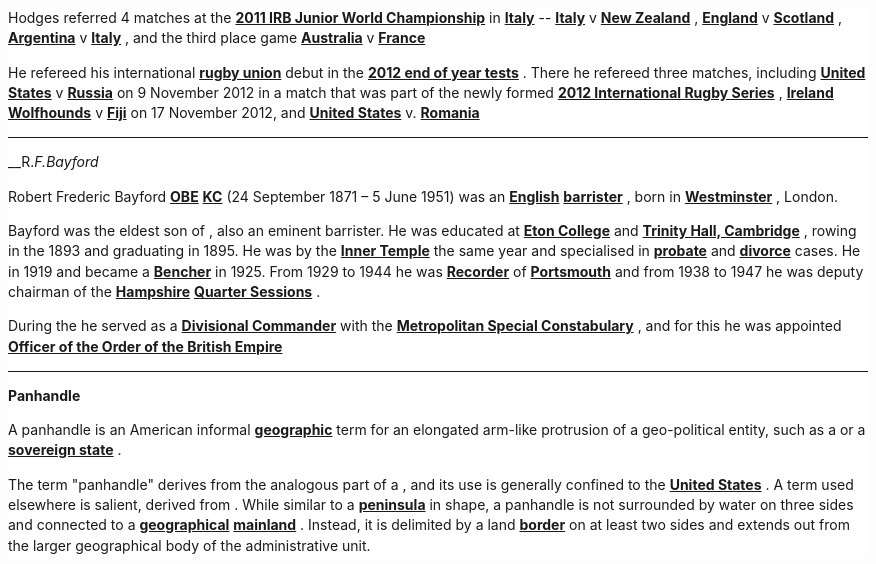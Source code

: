 Hodges referred 4 matches at the __[2011 IRB Junior World Championship](https://en.wikipedia.org/wiki/2011_IRB_Junior_World_Championship)__  in __[Italy](https://en.wikipedia.org/wiki/Italy)__  -- __[Italy](https://en.wikipedia.org/wiki/Italy_national_under-20_rugby_union_team)__  v __[New Zealand](https://en.wikipedia.org/wiki/New_Zealand_national_under-20_rugby_union_team)__ , __[England](https://en.wikipedia.org/wiki/England_national_under-20_rugby_union_team)__  v __[Scotland](https://en.wikipedia.org/wiki/Scotland_national_under-20_rugby_union_team)__ , __[Argentina](https://en.wikipedia.org/wiki/Argentina_national_under-20_rugby_union_team)__  v __[Italy](https://en.wikipedia.org/wiki/Italy_national_under-20_rugby_union_team)__ , and the third place game __[Australia](https://en.wikipedia.org/wiki/Australia_national_under-20_rugby_union_team)__  v __[France](https://en.wikipedia.org/wiki/France_national_under-20_rugby_union_team)__ 

He refereed his international __[rugby union](https://en.wikipedia.org/wiki/Rugby_union)__  debut in the __[2012 end of year tests](https://en.wikipedia.org/wiki/2012_end-of-year_rugby_union_tests)__ . There he refereed three matches, including __[United States](https://en.wikipedia.org/wiki/United_States_national_rugby_union_team)__  v __[Russia](https://en.wikipedia.org/wiki/Russia_national_rugby_union_team)__  on 9 November 2012 in a match that was part of the newly formed __[2012 International Rugby Series](https://en.wikipedia.org/wiki/2012_International_Rugby_Series)__ , __[Ireland Wolfhounds](https://en.wikipedia.org/wiki/Ireland_Wolfhounds)__  v __[Fiji](https://en.wikipedia.org/wiki/Fiji_national_rugby_union_team)__  on 17 November 2012, and __[United States](https://en.wikipedia.org/wiki/United_States_national_rugby_union_team)__  v. __[Romania](https://en.wikipedia.org/wiki/Romania_national_rugby_union_team)__ 

* * *

__R._F._Bayford__

Robert Frederic Bayford __[OBE](https://en.wikipedia.org/wiki/Order_of_the_British_Empire)__  __[KC](https://en.wikipedia.org/wiki/Queen's_Counsel)__  (24 September 1871 – 5 June 1951) was an __[English](https://en.wikipedia.org/wiki/England)__  __[barrister](https://en.wikipedia.org/wiki/Barrister)__ , born in __[Westminster](https://en.wikipedia.org/wiki/Westminster)__ , London.

Bayford was the eldest son of , also an eminent barrister. He was educated at __[Eton College](https://en.wikipedia.org/wiki/Eton_College)__  and __[Trinity Hall, Cambridge](https://en.wikipedia.org/wiki/Trinity_Hall,_Cambridge)__ , rowing in the 1893  and graduating in 1895. He was  by the __[Inner Temple](https://en.wikipedia.org/wiki/Inner_Temple)__  the same year and specialised in __[probate](https://en.wikipedia.org/wiki/Probate)__  and __[divorce](https://en.wikipedia.org/wiki/Divorce)__  cases. He  in 1919 and became a __[Bencher](https://en.wikipedia.org/wiki/Bencher)__  in 1925. From 1929 to 1944 he was __[Recorder](https://en.wikipedia.org/wiki/Recorder_(judge))__  of __[Portsmouth](https://en.wikipedia.org/wiki/Portsmouth)__  and from 1938 to 1947 he was deputy chairman of the __[Hampshire](https://en.wikipedia.org/wiki/Hampshire)__  __[Quarter Sessions](https://en.wikipedia.org/wiki/Quarter_Sessions)__ .

During the  he served as a __[Divisional Commander](https://en.wikipedia.org/wiki/Police_division)__  with the __[Metropolitan Special Constabulary](https://en.wikipedia.org/wiki/Metropolitan_Special_Constabulary)__ , and for this he was appointed __[Officer of the Order of the British Empire](https://en.wikipedia.org/wiki/Order_of_the_British_Empire)__ 

* * *

__Panhandle__

A panhandle is an American informal __[geographic](https://en.wikipedia.org/wiki/Political_geography)__  term for an elongated arm-like protrusion of a geo-political entity, such as a  or a __[sovereign state](https://en.wikipedia.org/wiki/Sovereign_state)__ .

The term "panhandle" derives from the analogous part of a , and its use is generally confined to the __[United States](https://en.wikipedia.org/wiki/United_States)__ .  A term used elsewhere is salient, derived from . While similar to a __[peninsula](https://en.wikipedia.org/wiki/Peninsula)__  in shape, a panhandle is not surrounded by water on three sides and connected to a __[geographical](https://en.wikipedia.org/wiki/Physical_geography)__  __[mainland](https://en.wikipedia.org/wiki/Mainland)__ . Instead, it is delimited by a land __[border](https://en.wikipedia.org/wiki/Border)__  on at least two sides and extends out from the larger geographical body of the administrative unit.
